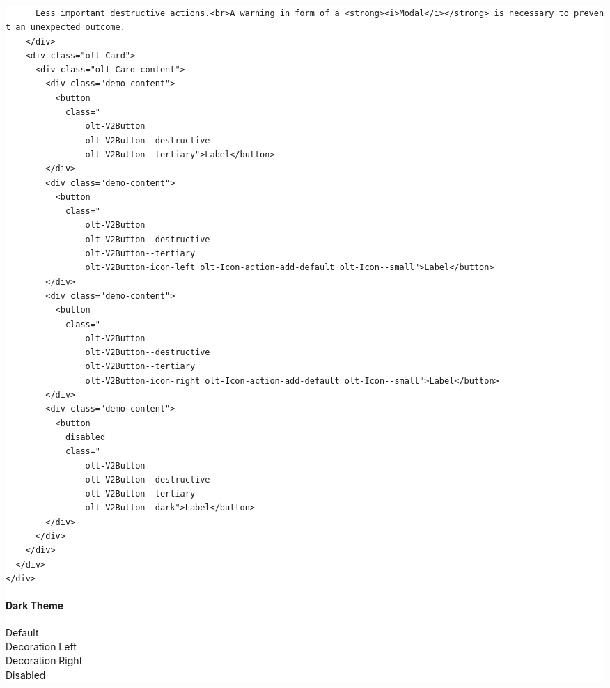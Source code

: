           Less important destructive actions.<br>A warning in form of a <strong><i>Modal</i></strong> is necessary to prevent an unexpected outcome.
        </div>
        <div class="olt-Card">
          <div class="olt-Card-content">
            <div class="demo-content">
              <button
                class="
                    olt-V2Button
                    olt-V2Button--destructive
                    olt-V2Button--tertiary">Label</button>
            </div>
            <div class="demo-content">
              <button
                class="
                    olt-V2Button
                    olt-V2Button--destructive
                    olt-V2Button--tertiary
                    olt-V2Button-icon-left olt-Icon-action-add-default olt-Icon--small">Label</button>
            </div>
            <div class="demo-content">
              <button
                class="
                    olt-V2Button
                    olt-V2Button--destructive
                    olt-V2Button--tertiary
                    olt-V2Button-icon-right olt-Icon-action-add-default olt-Icon--small">Label</button>
            </div>
            <div class="demo-content">
              <button
                disabled
                class="
                    olt-V2Button
                    olt-V2Button--destructive
                    olt-V2Button--tertiary
                    olt-V2Button--dark">Label</button>
            </div>
          </div>
        </div>
      </div>
    </div>
  </div>
</div>

#### Dark Theme

<div class="olt-Grid olt-u-marginTop4 olt-u-marginBottom6">
  <div class="olt-Grid-item olt-Grid-item--3">
    <div class="demo-spacer demo-spacer-large"></div>
    <div>
      <div class="demo-label">
        Default
      </div>
      <div class="demo-label">
        Decoration Left
      </div>
      <div class="demo-label">
        Decoration Right
      </div>
      <div class="demo-label">
        Disabled
      </div>
    </div>
  </div>